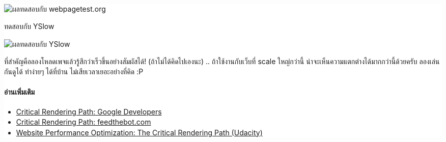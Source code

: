 ![ผลทดสอบกับ webpagetest.org](/images/loadcss-async/webpagetest-results.png)

ทดสอบกับ YSlow

![ผลทดสอบกับ YSlow](/images/loadcss-async/yslow-results.png)

ที่สำคัญคือลองโหลดเพจแล้วรู้สึกว่าเร็วขึ้นอย่างสัมผัสได้! (ถ้าไม่ได้คิดไปเองนะ) .. ถ้าใช้งานกับเว็บที่ scale ใหญ่กว่านี้ น่าจะเห็นความแตกต่างได้มากกว่านี้ด้วยครับ ลองเล่นกันดูได้ ทำง่ายๆ ได้ที่บ้าน ไม่เสียเวลาเยอะอย่างที่คิด :P

#### อ่านเพิ่มเติม

- [Critical Rendering Path: Google Developers](https://developers.google.com/web/fundamentals/performance/critical-rendering-path/?hl=en)
- [Critical Rendering Path: feedthebot.com](https://www.feedthebot.com/pagespeed/critical-render-path.html)
- [Website Performance Optimization: The Critical Rendering Path (Udacity)](https://www.udacity.com/course/website-performance-optimization--ud884)

[hyde-link]: http://hyde.getpoole.com/ "Hyde"
[type-link]: https://rohanchandra.github.io/project/type/
[pagespeed]: https://developers.google.com/speed/pagespeed/insights/?url=https%3A%2F%2Farmno.github.io%2F
[webpagetest]: http://www.webpagetest.org/
[fontawesome]: http://fontawesome.io/
[icomoon]: https://icomoon.io/
[webfontloader]: https://github.com/typekit/webfontloader
[loadcss]: https://github.com/filamentgroup/loadCSS

[penthouse]: https://github.com/pocketjoso/penthouse
[critical-css-snippet]: https://gist.github.com/PaulKinlan/6284142
[generator]: http://jonassebastianohlsson.com/criticalpathcssgenerator/
